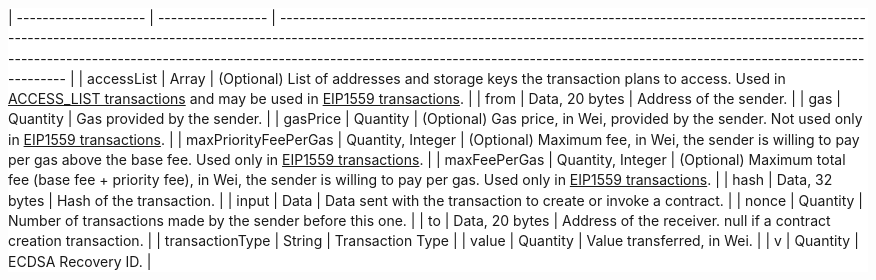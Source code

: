 | -------------------- | ----------------- | ------------------------------------------------------------------------------------------------------------------------------------------------------------------------------------------------------------------------------------------------------------------------------------------------------------------------------------------------------------------------------ |
| accessList           | Array             | (Optional) List of addresses and storage keys the transaction plans to access. Used in [ACCESS\_LIST transactions](https://besu.hyperledger.org/en/stable/Concepts/Transactions/Transaction-Types/#access\_list-transactions) and may be used in [EIP1559 transactions](https://besu.hyperledger.org/en/stable/Concepts/Transactions/Transaction-Types/#eip1559-transactions). |
| from                 | Data, 20 bytes    | Address of the sender.                                                                                                                                                                                                                                                                                                                                                         |
| gas                  | Quantity          | Gas provided by the sender.                                                                                                                                                                                                                                                                                                                                                    |
| gasPrice             | Quantity          | (Optional) Gas price, in Wei, provided by the sender. Not used only in [EIP1559 transactions](https://besu.hyperledger.org/en/stable/Concepts/Transactions/Transaction-Types/#eip1559-transactions).                                                                                                                                                                           |
| maxPriorityFeePerGas | Quantity, Integer | (Optional) Maximum fee, in Wei, the sender is willing to pay per gas above the base fee. Used only in [EIP1559 transactions](https://besu.hyperledger.org/en/stable/Concepts/Transactions/Transaction-Types/#eip1559-transactions).                                                                                                                                            |
| maxFeePerGas         | Quantity, Integer | (Optional) Maximum total fee (base fee + priority fee), in Wei, the sender is willing to pay per gas. Used only in [EIP1559 transactions](https://besu.hyperledger.org/en/stable/Concepts/Transactions/Transaction-Types/#eip1559-transactions).                                                                                                                               |
| hash                 | Data, 32 bytes    | Hash of the transaction.                                                                                                                                                                                                                                                                                                                                                       |
| input                | Data              | Data sent with the transaction to create or invoke a contract.                                                                                                                                                                                                                                                                                                                 |
| nonce                | Quantity          | Number of transactions made by the sender before this one.                                                                                                                                                                                                                                                                                                                     |
| to                   | Data, 20 bytes    | Address of the receiver. null if a contract creation transaction.                                                                                                                                                                                                                                                                                                              |
| transactionType      | String            | Transaction Type                                                                                                                                                                                                                                                                                                                                                               |
| value                | Quantity          | Value transferred, in Wei.                                                                                                                                                                                                                                                                                                                                                     |
| v                    | Quantity          | ECDSA Recovery ID.                                                                                                                                                                                                                                                                                                                                                             |